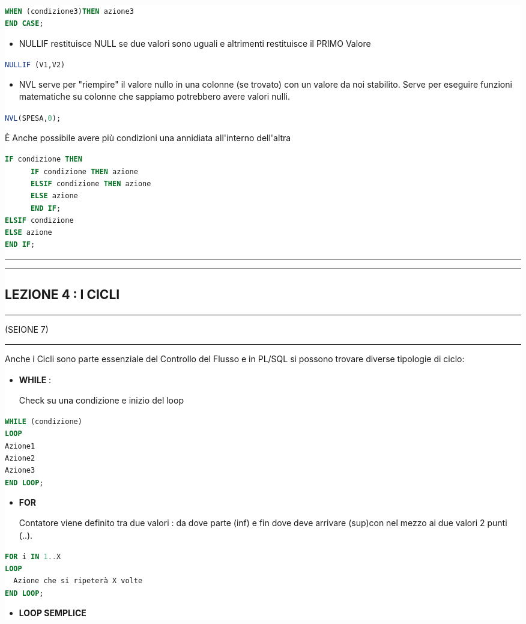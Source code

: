 ```sql
WHEN (condizione3)THEN azione3
END CASE;
```
* NULLIF  restituisce NULL se due valori sono uguali e altrimenti restituisce il PRIMO Valore 
```sql
NULLIF (V1,V2)
```
* NVL serve per "riempire" il valore nullo in una colonne (se trovato) con un valore da noi stabilito. Serve per eseguire funzioni matematiche su colonne che sappiamo potrebbero avere valori nulli.
```sql
NVL(SPESA,0);
```
È Anche possibile avere più condizioni una annidiata all'interno dell'altra 

```sql
IF condizione THEN 
      IF condizione THEN azione
      ELSIF condizione THEN azione
      ELSE azione
      END IF;
ELSIF condizione 
ELSE azione 
END IF;      
```
---
---
## LEZIONE 4 : I CICLI
---
(SEIONE 7)

---
Anche i Cicli sono parte essenziale del Controllo del Flusso e in PL/SQL si possono trovare diverse tipologie di ciclo:

* **WHILE** :
  
  Check su una condizione e inizio del loop
```sql
WHILE (condizione) 
LOOP
Azione1
Azione2
Azione3
END LOOP;
```
* **FOR** 
  
  Contatore viene definito tra due valori : da dove parte (inf) e fin dove deve arrivare (sup)con nel mezzo ai due valori 2 punti (..).
  
```sql
FOR i IN 1..X
LOOP
  Azione che si ripeterà X volte 
END LOOP;  
```  
* **LOOP SEMPLICE**
